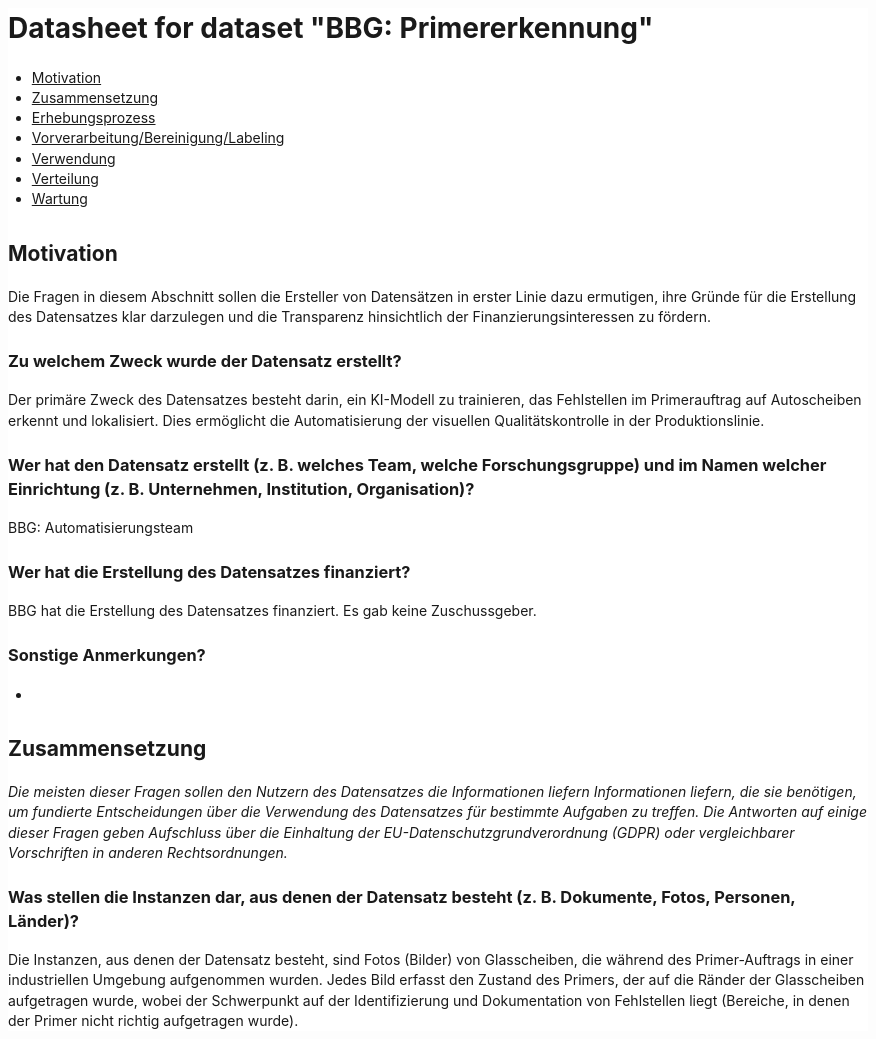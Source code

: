 # Datasheet for dataset "BBG: Primererkennung"

- [Motivation](#motivation)
- [Zusammensetzung](#composition)
- [Erhebungsprozess](#collection-process)
- [Vorverarbeitung/Bereinigung/Labeling](#preprocessingcleaninglabeling)
- [Verwendung](#uses)
- [Verteilung](#distribution)
- [Wartung](#maintenance)

## Motivation
Die Fragen in diesem Abschnitt sollen die Ersteller von Datensätzen in erster Linie dazu ermutigen, ihre Gründe für die Erstellung des Datensatzes klar darzulegen und die Transparenz hinsichtlich der Finanzierungsinteressen zu fördern.


### Zu welchem Zweck wurde der Datensatz erstellt? 
Der primäre Zweck des Datensatzes besteht darin, ein KI-Modell zu trainieren, das Fehlstellen im Primerauftrag auf Autoscheiben erkennt und lokalisiert. Dies ermöglicht die Automatisierung der visuellen Qualitätskontrolle in der Produktionslinie.


### Wer hat den Datensatz erstellt (z. B. welches Team, welche Forschungsgruppe) und im Namen welcher Einrichtung (z. B. Unternehmen, Institution, Organisation)?
BBG: Automatisierungsteam


### Wer hat die Erstellung des Datensatzes finanziert?
BBG hat die Erstellung des Datensatzes finanziert. Es gab keine Zuschussgeber.


### Sonstige Anmerkungen?
-


## Zusammensetzung
_Die meisten dieser Fragen sollen den Nutzern des Datensatzes die Informationen liefern
Informationen liefern, die sie benötigen, um fundierte Entscheidungen über die Verwendung des Datensatzes für bestimmte Aufgaben zu treffen. Die Antworten auf einige dieser Fragen geben Aufschluss über die Einhaltung der EU-Datenschutzgrundverordnung (GDPR) oder vergleichbarer Vorschriften in anderen Rechtsordnungen._


### Was stellen die Instanzen dar, aus denen der Datensatz besteht (z. B. Dokumente, Fotos, Personen, Länder)?
Die Instanzen, aus denen der Datensatz besteht, sind Fotos (Bilder) von Glasscheiben, die während des Primer-Auftrags in einer industriellen Umgebung aufgenommen wurden. Jedes Bild erfasst den Zustand des Primers, der auf die Ränder der Glasscheiben aufgetragen wurde, wobei der Schwerpunkt auf der Identifizierung und Dokumentation von Fehlstellen liegt (Bereiche, in denen der Primer nicht richtig aufgetragen wurde).
